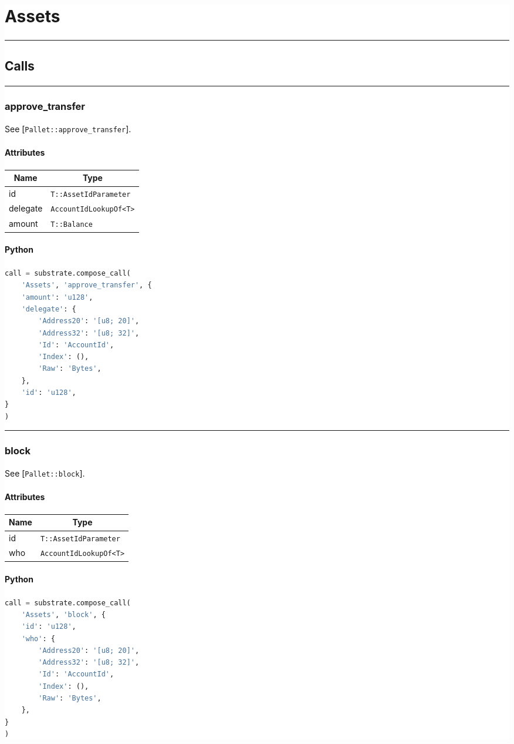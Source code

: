 
# Assets

---------
## Calls

---------
### approve_transfer
See [`Pallet::approve_transfer`].
#### Attributes
| Name | Type |
| -------- | -------- | 
| id | `T::AssetIdParameter` | 
| delegate | `AccountIdLookupOf<T>` | 
| amount | `T::Balance` | 

#### Python
```python
call = substrate.compose_call(
    'Assets', 'approve_transfer', {
    'amount': 'u128',
    'delegate': {
        'Address20': '[u8; 20]',
        'Address32': '[u8; 32]',
        'Id': 'AccountId',
        'Index': (),
        'Raw': 'Bytes',
    },
    'id': 'u128',
}
)
```

---------
### block
See [`Pallet::block`].
#### Attributes
| Name | Type |
| -------- | -------- | 
| id | `T::AssetIdParameter` | 
| who | `AccountIdLookupOf<T>` | 

#### Python
```python
call = substrate.compose_call(
    'Assets', 'block', {
    'id': 'u128',
    'who': {
        'Address20': '[u8; 20]',
        'Address32': '[u8; 32]',
        'Id': 'AccountId',
        'Index': (),
        'Raw': 'Bytes',
    },
}
)
```
